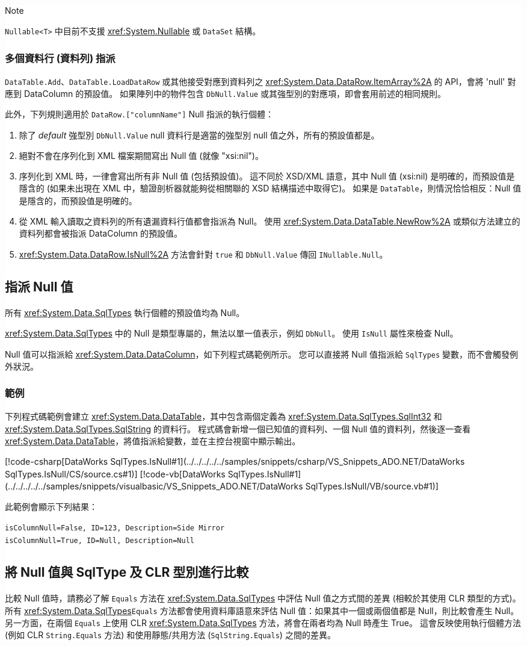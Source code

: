 > [!NOTE]
> `Nullable<T>` 中目前不支援 <xref:System.Nullable> 或 `DataSet` 結構。  
  
### <a name="multiple-column-row-assignment"></a>多個資料行 (資料列) 指派  

 `DataTable.Add`、`DataTable.LoadDataRow` 或其他接受對應到資料列之 <xref:System.Data.DataRow.ItemArray%2A> 的 API，會將 'null' 對應到 DataColumn 的預設值。 如果陣列中的物件包含 `DbNull.Value` 或其強型別的對應項，即會套用前述的相同規則。  
  
 此外，下列規則適用於 `DataRow.["columnName"]` Null 指派的執行個體：  
  
1. 除了 *default* 強型別 `DbNull.Value` null 資料行是適當的強型別 null 值之外，所有的預設值都是。  
  
2. 絕對不會在序列化到 XML 檔案期間寫出 Null 值 (就像 "xsi:nil")。  
  
3. 序列化到 XML 時，一律會寫出所有非 Null 值 (包括預設值)。 這不同於 XSD/XML 語意，其中 Null 值 (xsi:nil) 是明確的，而預設值是隱含的 (如果未出現在 XML 中，驗證剖析器就能夠從相關聯的 XSD 結構描述中取得它)。 如果是 `DataTable`，則情況恰恰相反：Null 值是隱含的，而預設值是明確的。  
  
4. 從 XML 輸入讀取之資料列的所有遺漏資料行值都會指派為 Null。 使用 <xref:System.Data.DataTable.NewRow%2A> 或類似方法建立的資料列都會被指派 DataColumn 的預設值。  
  
5. <xref:System.Data.DataRow.IsNull%2A> 方法會針對 `true` 和 `DbNull.Value` 傳回 `INullable.Null`。  
  
## <a name="assigning-null-values"></a>指派 Null 值  

 所有 <xref:System.Data.SqlTypes> 執行個體的預設值均為 Null。  
  
 <xref:System.Data.SqlTypes> 中的 Null 是類型專屬的，無法以單一值表示，例如 `DbNull`。 使用 `IsNull` 屬性來檢查 Null。  
  
 Null 值可以指派給 <xref:System.Data.DataColumn>，如下列程式碼範例所示。 您可以直接將 Null 值指派給 `SqlTypes` 變數，而不會觸發例外狀況。  
  
### <a name="example"></a>範例  

 下列程式碼範例會建立 <xref:System.Data.DataTable>，其中包含兩個定義為 <xref:System.Data.SqlTypes.SqlInt32> 和 <xref:System.Data.SqlTypes.SqlString> 的資料行。 程式碼會新增一個已知值的資料列、一個 Null 值的資料列，然後逐一查看 <xref:System.Data.DataTable>，將值指派給變數，並在主控台視窗中顯示輸出。  
  
 [!code-csharp[DataWorks SqlTypes.IsNull#1](../../../../../samples/snippets/csharp/VS_Snippets_ADO.NET/DataWorks SqlTypes.IsNull/CS/source.cs#1)]
 [!code-vb[DataWorks SqlTypes.IsNull#1](../../../../../samples/snippets/visualbasic/VS_Snippets_ADO.NET/DataWorks SqlTypes.IsNull/VB/source.vb#1)]  
  
 此範例會顯示下列結果：  
  
```output
isColumnNull=False, ID=123, Description=Side Mirror  
isColumnNull=True, ID=Null, Description=Null  
```  
  
## <a name="comparing-null-values-with-sqltypes-and-clr-types"></a>將 Null 值與 SqlType 及 CLR 型別進行比較  

 比較 Null 值時，請務必了解 `Equals` 方法在 <xref:System.Data.SqlTypes> 中評估 Null 值之方式間的差異 (相較於其使用 CLR 類型的方式)。 所有 <xref:System.Data.SqlTypes>`Equals` 方法都會使用資料庫語意來評估 Null 值：如果其中一個或兩個值都是 Null，則比較會產生 Null。 另一方面，在兩個 `Equals` 上使用 CLR <xref:System.Data.SqlTypes> 方法，將會在兩者均為 Null 時產生 True。 這會反映使用執行個體方法 (例如 CLR `String.Equals` 方法) 和使用靜態/共用方法 (`SqlString.Equals`) 之間的差異。  
  